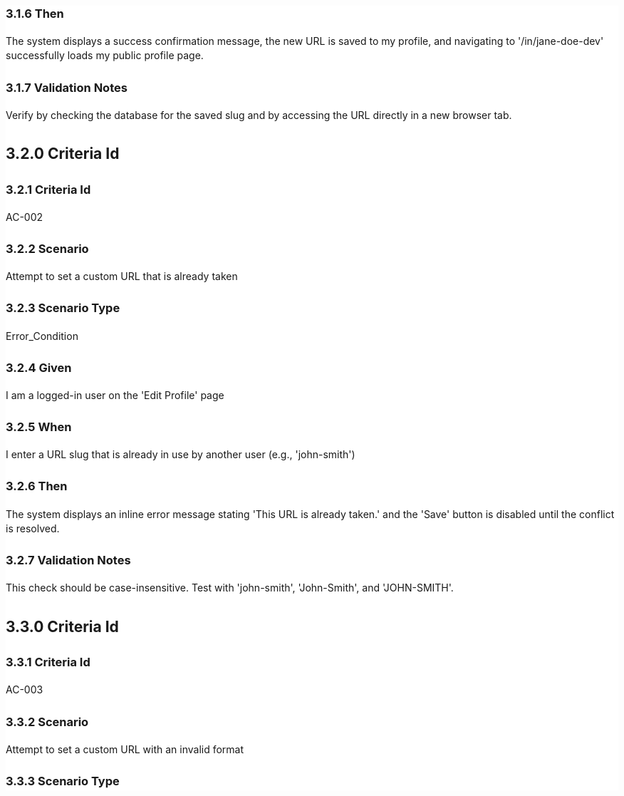 ### 3.1.6 Then

The system displays a success confirmation message, the new URL is saved to my profile, and navigating to '/in/jane-doe-dev' successfully loads my public profile page.

### 3.1.7 Validation Notes

Verify by checking the database for the saved slug and by accessing the URL directly in a new browser tab.

## 3.2.0 Criteria Id

### 3.2.1 Criteria Id

AC-002

### 3.2.2 Scenario

Attempt to set a custom URL that is already taken

### 3.2.3 Scenario Type

Error_Condition

### 3.2.4 Given

I am a logged-in user on the 'Edit Profile' page

### 3.2.5 When

I enter a URL slug that is already in use by another user (e.g., 'john-smith')

### 3.2.6 Then

The system displays an inline error message stating 'This URL is already taken.' and the 'Save' button is disabled until the conflict is resolved.

### 3.2.7 Validation Notes

This check should be case-insensitive. Test with 'john-smith', 'John-Smith', and 'JOHN-SMITH'.

## 3.3.0 Criteria Id

### 3.3.1 Criteria Id

AC-003

### 3.3.2 Scenario

Attempt to set a custom URL with an invalid format

### 3.3.3 Scenario Type
